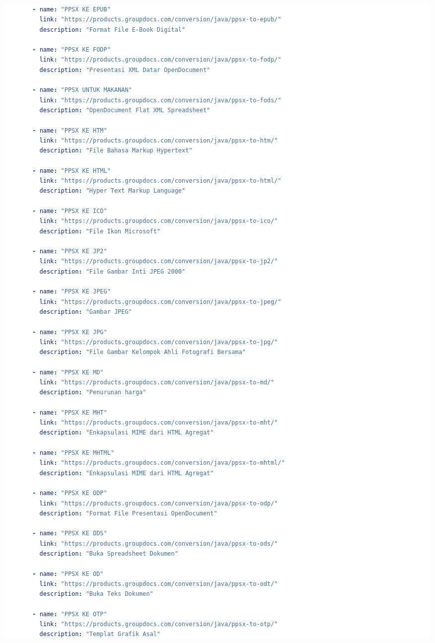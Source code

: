 ```yaml
        - name: "PPSX KE EPUB"
          link: "https://products.groupdocs.com/conversion/java/ppsx-to-epub/"
          description: "Format File E-Book Digital"

        - name: "PPSX KE FODP"
          link: "https://products.groupdocs.com/conversion/java/ppsx-to-fodp/"
          description: "Presentasi XML Datar OpenDocument"

        - name: "PPSX UNTUK MAKANAN"
          link: "https://products.groupdocs.com/conversion/java/ppsx-to-fods/"
          description: "OpenDocument Flat XML Spreadsheet"

        - name: "PPSX KE HTM"
          link: "https://products.groupdocs.com/conversion/java/ppsx-to-htm/"
          description: "File Bahasa Markup Hypertext"

        - name: "PPSX KE HTML"
          link: "https://products.groupdocs.com/conversion/java/ppsx-to-html/"
          description: "Hyper Text Markup Language"

        - name: "PPSX KE ICO"
          link: "https://products.groupdocs.com/conversion/java/ppsx-to-ico/"
          description: "File Ikon Microsoft"

        - name: "PPSX KE JP2"
          link: "https://products.groupdocs.com/conversion/java/ppsx-to-jp2/"
          description: "File Gambar Inti JPEG 2000"

        - name: "PPSX KE JPEG"
          link: "https://products.groupdocs.com/conversion/java/ppsx-to-jpeg/"
          description: "Gambar JPEG"

        - name: "PPSX KE JPG"
          link: "https://products.groupdocs.com/conversion/java/ppsx-to-jpg/"
          description: "File Gambar Kelompok Ahli Fotografi Bersama"

        - name: "PPSX KE MD"
          link: "https://products.groupdocs.com/conversion/java/ppsx-to-md/"
          description: "Penurunan harga"

        - name: "PPSX KE MHT"
          link: "https://products.groupdocs.com/conversion/java/ppsx-to-mht/"
          description: "Enkapsulasi MIME dari HTML Agregat"

        - name: "PPSX KE MHTML"
          link: "https://products.groupdocs.com/conversion/java/ppsx-to-mhtml/"
          description: "Enkapsulasi MIME dari HTML Agregat"

        - name: "PPSX KE ODP"
          link: "https://products.groupdocs.com/conversion/java/ppsx-to-odp/"
          description: "Format File Presentasi OpenDocument"

        - name: "PPSX KE ODS"
          link: "https://products.groupdocs.com/conversion/java/ppsx-to-ods/"
          description: "Buka Spreadsheet Dokumen"

        - name: "PPSX KE OD"
          link: "https://products.groupdocs.com/conversion/java/ppsx-to-odt/"
          description: "Buka Teks Dokumen"

        - name: "PPSX KE OTP"
          link: "https://products.groupdocs.com/conversion/java/ppsx-to-otp/"
          description: "Templat Grafik Asal"
```